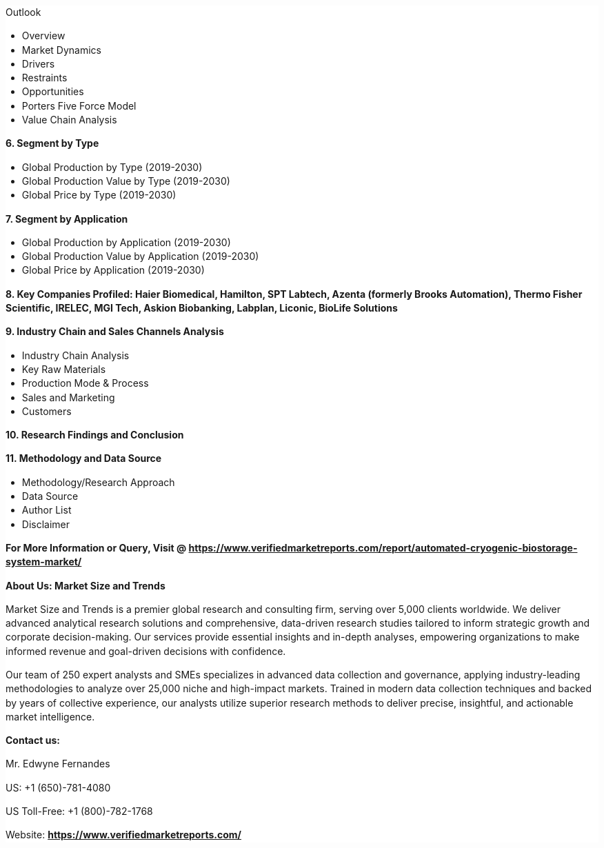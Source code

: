 Outlook</strong></p><ul><li>Overview</li><li>Market Dynamics</li><li>Drivers</li><li>Restraints</li><li>Opportunities</li><li>Porters Five Force Model</li><li>Value Chain Analysis&nbsp;</li></ul><p><strong>6. Segment by Type</strong></p><ul><li>Global Production by Type (2019-2030)</li><li>Global Production Value by Type (2019-2030)</li><li>Global Price by Type (2019-2030)</li></ul><p><strong>7. Segment by Application</strong></p><ul><li>Global Production by Application (2019-2030)</li><li>Global Production Value by Application (2019-2030)</li><li>Global Price by Application (2019-2030)</li></ul><p><strong>8. Key Companies Profiled: Haier Biomedical, Hamilton, SPT Labtech, Azenta (formerly Brooks Automation), Thermo Fisher Scientific, IRELEC, MGI Tech, Askion Biobanking, Labplan, Liconic, BioLife Solutions</strong></p><p><strong>9. Industry Chain and Sales Channels Analysis</strong></p><ul><li>Industry Chain Analysis</li><li>Key Raw Materials</li><li>Production Mode &amp; Process</li><li>Sales and Marketing</li><li>Customers</li></ul><p><strong>10. Research Findings and Conclusion</strong></p><p><strong>11. Methodology and Data Source</strong></p><ul><li>Methodology/Research Approach</li><li>Data Source</li><li>Author List</li><li>Disclaimer</li></ul></p><p><strong>For More Information or Query, Visit @ <a href="https://www.verifiedmarketreports.com/report/automated-cryogenic-biostorage-system-market/">https://www.verifiedmarketreports.com/report/automated-cryogenic-biostorage-system-market/</a></strong></p><p><strong>About Us: Market Size and Trends</strong></p><p>Market Size and Trends is a premier global research and consulting firm, serving over 5,000 clients worldwide. We deliver advanced analytical research solutions and comprehensive, data-driven research studies tailored to inform strategic growth and corporate decision-making. Our services provide essential insights and in-depth analyses, empowering organizations to make informed revenue and goal-driven decisions with confidence.</p><p>Our team of 250 expert analysts and SMEs specializes in advanced data collection and governance, applying industry-leading methodologies to analyze over 25,000 niche and high-impact markets. Trained in modern data collection techniques and backed by years of collective experience, our analysts utilize superior research methods to deliver precise, insightful, and actionable market intelligence.</p><p><strong>Contact us:</strong></p><p>Mr. Edwyne Fernandes</p><p>US: +1 (650)-781-4080</p><p>US Toll-Free: +1 (800)-782-1768</p><p>Website: <strong><a href="https://www.verifiedmarketreports.com/">https://www.verifiedmarketreports.com/</a></strong></p>
